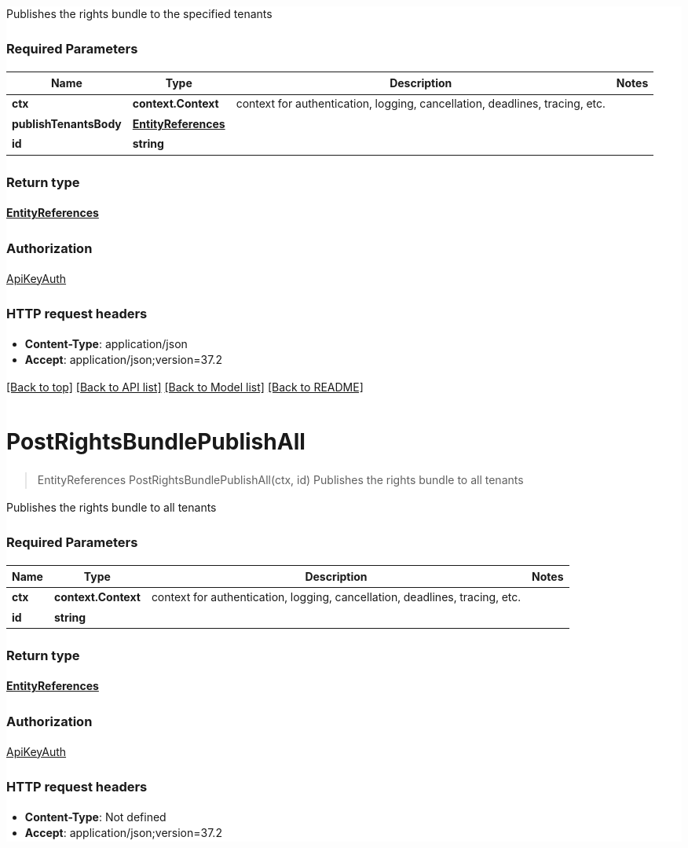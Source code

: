 Publishes the rights bundle to the specified tenants 

### Required Parameters

Name | Type | Description  | Notes
------------- | ------------- | ------------- | -------------
 **ctx** | **context.Context** | context for authentication, logging, cancellation, deadlines, tracing, etc.
  **publishTenantsBody** | [**EntityReferences**](EntityReferences.md)|  | 
  **id** | **string**|  | 

### Return type

[**EntityReferences**](EntityReferences.md)

### Authorization

[ApiKeyAuth](../README.md#ApiKeyAuth)

### HTTP request headers

 - **Content-Type**: application/json
 - **Accept**: application/json;version=37.2

[[Back to top]](#) [[Back to API list]](../README.md#documentation-for-api-endpoints) [[Back to Model list]](../README.md#documentation-for-models) [[Back to README]](../README.md)

# **PostRightsBundlePublishAll**
> EntityReferences PostRightsBundlePublishAll(ctx, id)
Publishes the rights bundle to all tenants

Publishes the rights bundle to all tenants 

### Required Parameters

Name | Type | Description  | Notes
------------- | ------------- | ------------- | -------------
 **ctx** | **context.Context** | context for authentication, logging, cancellation, deadlines, tracing, etc.
  **id** | **string**|  | 

### Return type

[**EntityReferences**](EntityReferences.md)

### Authorization

[ApiKeyAuth](../README.md#ApiKeyAuth)

### HTTP request headers

 - **Content-Type**: Not defined
 - **Accept**: application/json;version=37.2
